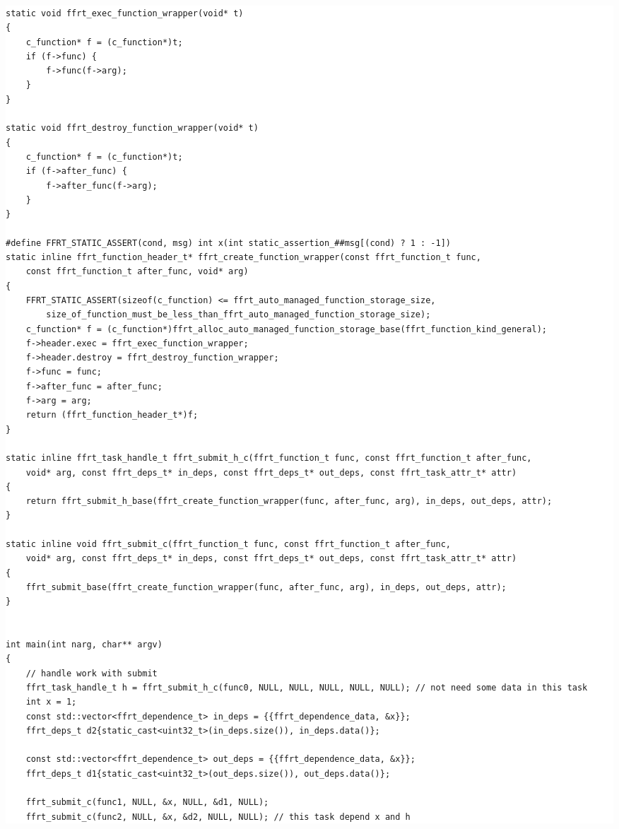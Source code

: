 ```{.c}
static void ffrt_exec_function_wrapper(void* t)
{
    c_function* f = (c_function*)t;
    if (f->func) {
        f->func(f->arg);
    }
}

static void ffrt_destroy_function_wrapper(void* t)
{
    c_function* f = (c_function*)t;
    if (f->after_func) {
        f->after_func(f->arg);
    }
}

#define FFRT_STATIC_ASSERT(cond, msg) int x(int static_assertion_##msg[(cond) ? 1 : -1])
static inline ffrt_function_header_t* ffrt_create_function_wrapper(const ffrt_function_t func,
    const ffrt_function_t after_func, void* arg)
{
    FFRT_STATIC_ASSERT(sizeof(c_function) <= ffrt_auto_managed_function_storage_size,
        size_of_function_must_be_less_than_ffrt_auto_managed_function_storage_size);
    c_function* f = (c_function*)ffrt_alloc_auto_managed_function_storage_base(ffrt_function_kind_general);
    f->header.exec = ffrt_exec_function_wrapper;
    f->header.destroy = ffrt_destroy_function_wrapper;
    f->func = func;
    f->after_func = after_func;
    f->arg = arg;
    return (ffrt_function_header_t*)f;
}

static inline ffrt_task_handle_t ffrt_submit_h_c(ffrt_function_t func, const ffrt_function_t after_func,
    void* arg, const ffrt_deps_t* in_deps, const ffrt_deps_t* out_deps, const ffrt_task_attr_t* attr)
{
    return ffrt_submit_h_base(ffrt_create_function_wrapper(func, after_func, arg), in_deps, out_deps, attr);
}

static inline void ffrt_submit_c(ffrt_function_t func, const ffrt_function_t after_func,
    void* arg, const ffrt_deps_t* in_deps, const ffrt_deps_t* out_deps, const ffrt_task_attr_t* attr)
{
    ffrt_submit_base(ffrt_create_function_wrapper(func, after_func, arg), in_deps, out_deps, attr);
}


int main(int narg, char** argv)
{  
    // handle work with submit
    ffrt_task_handle_t h = ffrt_submit_h_c(func0, NULL, NULL, NULL, NULL, NULL); // not need some data in this task
    int x = 1;
    const std::vector<ffrt_dependence_t> in_deps = {{ffrt_dependence_data, &x}};
    ffrt_deps_t d2{static_cast<uint32_t>(in_deps.size()), in_deps.data()};

    const std::vector<ffrt_dependence_t> out_deps = {{ffrt_dependence_data, &x}};
    ffrt_deps_t d1{static_cast<uint32_t>(out_deps.size()), out_deps.data()};

    ffrt_submit_c(func1, NULL, &x, NULL, &d1, NULL);
    ffrt_submit_c(func2, NULL, &x, &d2, NULL, NULL); // this task depend x and h
```